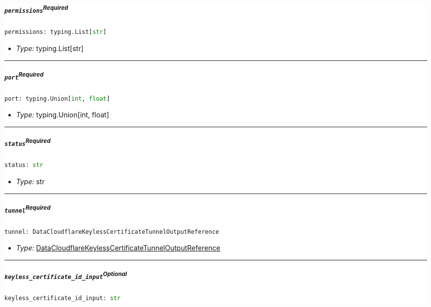 
##### `permissions`<sup>Required</sup> <a name="permissions" id="@cdktf/provider-cloudflare.dataCloudflareKeylessCertificate.DataCloudflareKeylessCertificate.property.permissions"></a>

```python
permissions: typing.List[str]
```

- *Type:* typing.List[str]

---

##### `port`<sup>Required</sup> <a name="port" id="@cdktf/provider-cloudflare.dataCloudflareKeylessCertificate.DataCloudflareKeylessCertificate.property.port"></a>

```python
port: typing.Union[int, float]
```

- *Type:* typing.Union[int, float]

---

##### `status`<sup>Required</sup> <a name="status" id="@cdktf/provider-cloudflare.dataCloudflareKeylessCertificate.DataCloudflareKeylessCertificate.property.status"></a>

```python
status: str
```

- *Type:* str

---

##### `tunnel`<sup>Required</sup> <a name="tunnel" id="@cdktf/provider-cloudflare.dataCloudflareKeylessCertificate.DataCloudflareKeylessCertificate.property.tunnel"></a>

```python
tunnel: DataCloudflareKeylessCertificateTunnelOutputReference
```

- *Type:* <a href="#@cdktf/provider-cloudflare.dataCloudflareKeylessCertificate.DataCloudflareKeylessCertificateTunnelOutputReference">DataCloudflareKeylessCertificateTunnelOutputReference</a>

---

##### `keyless_certificate_id_input`<sup>Optional</sup> <a name="keyless_certificate_id_input" id="@cdktf/provider-cloudflare.dataCloudflareKeylessCertificate.DataCloudflareKeylessCertificate.property.keylessCertificateIdInput"></a>

```python
keyless_certificate_id_input: str
```
